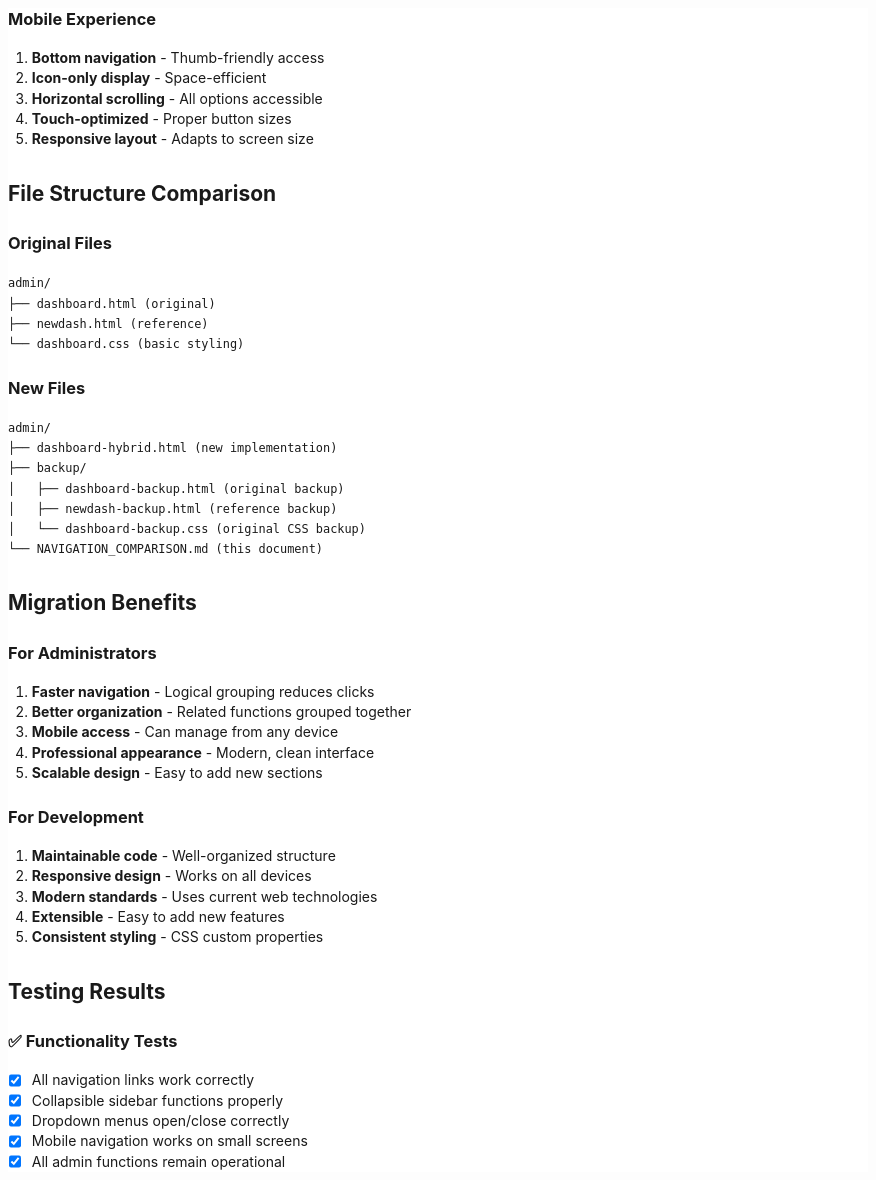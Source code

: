 ### Mobile Experience
1. **Bottom navigation** - Thumb-friendly access
2. **Icon-only display** - Space-efficient
3. **Horizontal scrolling** - All options accessible
4. **Touch-optimized** - Proper button sizes
5. **Responsive layout** - Adapts to screen size

## File Structure Comparison

### Original Files
```
admin/
├── dashboard.html (original)
├── newdash.html (reference)
└── dashboard.css (basic styling)
```

### New Files
```
admin/
├── dashboard-hybrid.html (new implementation)
├── backup/
│   ├── dashboard-backup.html (original backup)
│   ├── newdash-backup.html (reference backup)
│   └── dashboard-backup.css (original CSS backup)
└── NAVIGATION_COMPARISON.md (this document)
```

## Migration Benefits

### For Administrators
1. **Faster navigation** - Logical grouping reduces clicks
2. **Better organization** - Related functions grouped together
3. **Mobile access** - Can manage from any device
4. **Professional appearance** - Modern, clean interface
5. **Scalable design** - Easy to add new sections

### For Development
1. **Maintainable code** - Well-organized structure
2. **Responsive design** - Works on all devices
3. **Modern standards** - Uses current web technologies
4. **Extensible** - Easy to add new features
5. **Consistent styling** - CSS custom properties

## Testing Results

### ✅ Functionality Tests
- [x] All navigation links work correctly
- [x] Collapsible sidebar functions properly
- [x] Dropdown menus open/close correctly
- [x] Mobile navigation works on small screens
- [x] All admin functions remain operational
